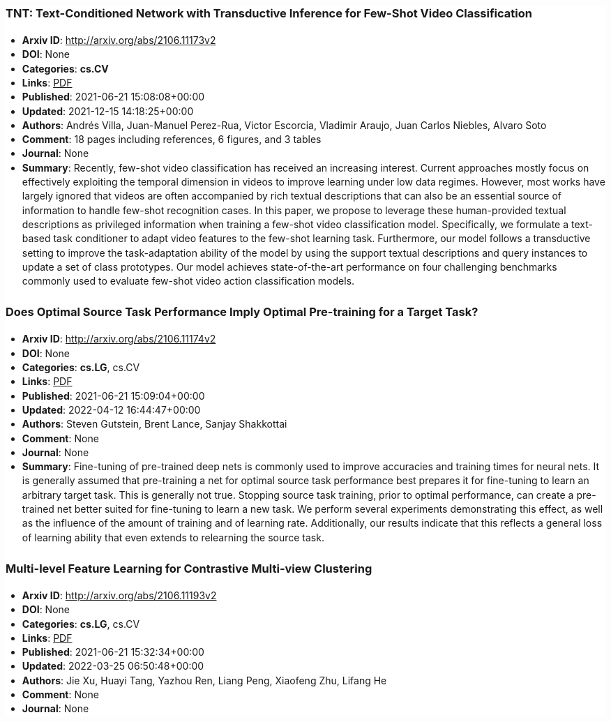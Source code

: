 

### TNT: Text-Conditioned Network with Transductive Inference for Few-Shot Video Classification
- **Arxiv ID**: http://arxiv.org/abs/2106.11173v2
- **DOI**: None
- **Categories**: **cs.CV**
- **Links**: [PDF](http://arxiv.org/pdf/2106.11173v2)
- **Published**: 2021-06-21 15:08:08+00:00
- **Updated**: 2021-12-15 14:18:25+00:00
- **Authors**: Andrés Villa, Juan-Manuel Perez-Rua, Victor Escorcia, Vladimir Araujo, Juan Carlos Niebles, Alvaro Soto
- **Comment**: 18 pages including references, 6 figures, and 3 tables
- **Journal**: None
- **Summary**: Recently, few-shot video classification has received an increasing interest. Current approaches mostly focus on effectively exploiting the temporal dimension in videos to improve learning under low data regimes. However, most works have largely ignored that videos are often accompanied by rich textual descriptions that can also be an essential source of information to handle few-shot recognition cases. In this paper, we propose to leverage these human-provided textual descriptions as privileged information when training a few-shot video classification model. Specifically, we formulate a text-based task conditioner to adapt video features to the few-shot learning task. Furthermore, our model follows a transductive setting to improve the task-adaptation ability of the model by using the support textual descriptions and query instances to update a set of class prototypes. Our model achieves state-of-the-art performance on four challenging benchmarks commonly used to evaluate few-shot video action classification models.



### Does Optimal Source Task Performance Imply Optimal Pre-training for a Target Task?
- **Arxiv ID**: http://arxiv.org/abs/2106.11174v2
- **DOI**: None
- **Categories**: **cs.LG**, cs.CV
- **Links**: [PDF](http://arxiv.org/pdf/2106.11174v2)
- **Published**: 2021-06-21 15:09:04+00:00
- **Updated**: 2022-04-12 16:44:47+00:00
- **Authors**: Steven Gutstein, Brent Lance, Sanjay Shakkottai
- **Comment**: None
- **Journal**: None
- **Summary**: Fine-tuning of pre-trained deep nets is commonly used to improve accuracies and training times for neural nets. It is generally assumed that pre-training a net for optimal source task performance best prepares it for fine-tuning to learn an arbitrary target task. This is generally not true. Stopping source task training, prior to optimal performance, can create a pre-trained net better suited for fine-tuning to learn a new task. We perform several experiments demonstrating this effect, as well as the influence of the amount of training and of learning rate. Additionally, our results indicate that this reflects a general loss of learning ability that even extends to relearning the source task.



### Multi-level Feature Learning for Contrastive Multi-view Clustering
- **Arxiv ID**: http://arxiv.org/abs/2106.11193v2
- **DOI**: None
- **Categories**: **cs.LG**, cs.CV
- **Links**: [PDF](http://arxiv.org/pdf/2106.11193v2)
- **Published**: 2021-06-21 15:32:34+00:00
- **Updated**: 2022-03-25 06:50:48+00:00
- **Authors**: Jie Xu, Huayi Tang, Yazhou Ren, Liang Peng, Xiaofeng Zhu, Lifang He
- **Comment**: None
- **Journal**: None